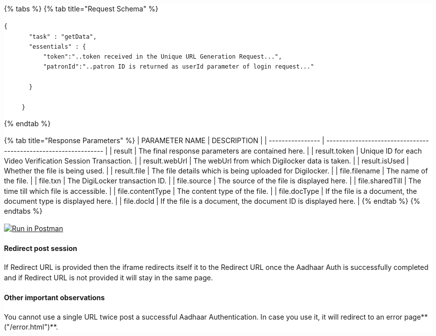 {% tabs %}
{% tab title="Request Schema" %}
```
{
       "task" : "getData",
       "essentials" : {
           "token":"..token received in the Unique URL Generation Request...",
           "patronId":"..patron ID is returned as userId parameter of login request..."

       }

     }
```
{% endtab %}

{% tab title="Response Parameters" %}
| PARAMETER NAME   | DESCRIPTION                                                     |
| ---------------- | --------------------------------------------------------------- |
| result           | The final response parameters are contained here.               |
| result.token     | Unique ID for each Video Verification Session Transaction.      |
| result.webUrl    | The webUrl from which Digilocker data is taken.                 |
| result.isUsed    | Whether the file is being used.                                 |
| result.file      | The file details which is being uploaded for Digilocker.        |
| file.filename    | The name of the file.                                           |
| file.txn         | The DigiLocker transaction ID.                                  |
| file.source      | The source of the file is displayed here.                       |
| file.sharedTill  | The time till which file is accessible.                         |
| file.contentType | The content type of the file.                                   |
| file.docType     | If the file is a document, the document type is displayed here. |
| file.docId       | If the file is a document, the document ID is displayed here.   |
{% endtab %}
{% endtabs %}

&#x20;[![Run in Postman](https://run.pstmn.io/button.svg)](https://www.getpostman.com/collections/b379dcb712423f4d5d78)

#### Redirect post session

If Redirect URL is provided then the iframe redirects itself it to the Redirect URL once the Aadhaar Auth is successfully completed and if Redirect URL is not provided it will stay in the same page.

#### Other important observations

You cannot use a single URL twice post a successful Aadhaar Authentication. In case you use it, it will redirect to an error page**("/error.html")**.

